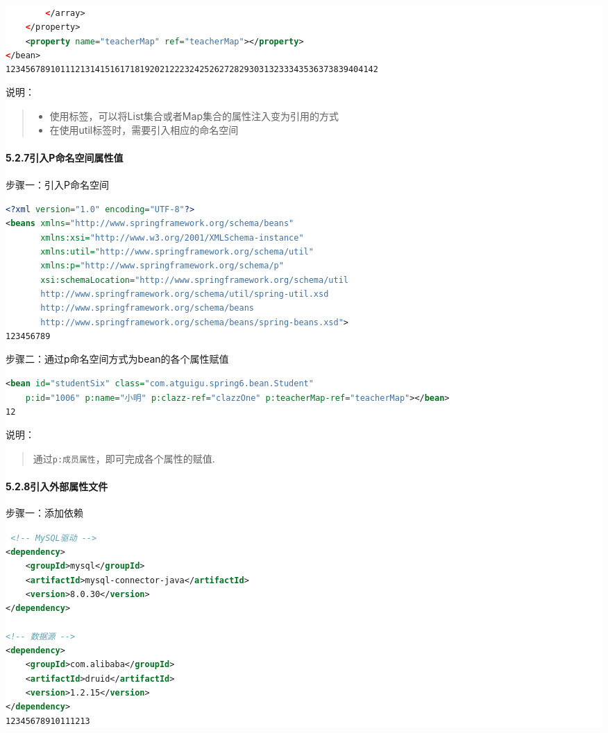 ```xml
        </array>
    </property>
    <property name="teacherMap" ref="teacherMap"></property>
</bean>
123456789101112131415161718192021222324252627282930313233343536373839404142
```

说明：

> - 使用标签，可以将List集合或者Map集合的属性注入变为引用的方式
> - 在使用util标签时，需要引入相应的命名空间

#### 5.2.7引入P命名空间属性值

步骤一：引入P命名空间

```xml
<?xml version="1.0" encoding="UTF-8"?>
<beans xmlns="http://www.springframework.org/schema/beans"
       xmlns:xsi="http://www.w3.org/2001/XMLSchema-instance"
       xmlns:util="http://www.springframework.org/schema/util"
       xmlns:p="http://www.springframework.org/schema/p"
       xsi:schemaLocation="http://www.springframework.org/schema/util
       http://www.springframework.org/schema/util/spring-util.xsd
       http://www.springframework.org/schema/beans
       http://www.springframework.org/schema/beans/spring-beans.xsd">
123456789
```

步骤二：通过p命名空间方式为bean的各个属性赋值

```xml
<bean id="studentSix" class="com.atguigu.spring6.bean.Student"
    p:id="1006" p:name="小明" p:clazz-ref="clazzOne" p:teacherMap-ref="teacherMap"></bean>
12
```

说明：

>  通过`p:成员属性`，即可完成各个属性的赋值.

#### 5.2.8引入外部属性文件

步骤一：添加依赖

```xml
 <!-- MySQL驱动 -->
<dependency>
    <groupId>mysql</groupId>
    <artifactId>mysql-connector-java</artifactId>
    <version>8.0.30</version>
</dependency>

<!-- 数据源 -->
<dependency>
    <groupId>com.alibaba</groupId>
    <artifactId>druid</artifactId>
    <version>1.2.15</version>
</dependency>
12345678910111213
```
